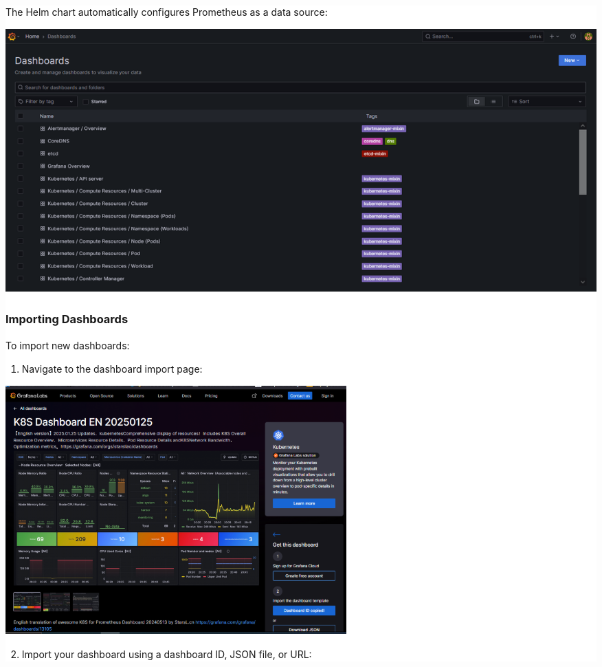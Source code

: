 The Helm chart automatically configures Prometheus as a data source:

![Default Grafana Datasource from Helm charts](images/image3.png)

### Importing Dashboards

To import new dashboards:

1. Navigate to the dashboard import page:

![Grafana Official Page for Importing New Dashboards](images/image4.png)

2. Import your dashboard using a dashboard ID, JSON file, or URL:
